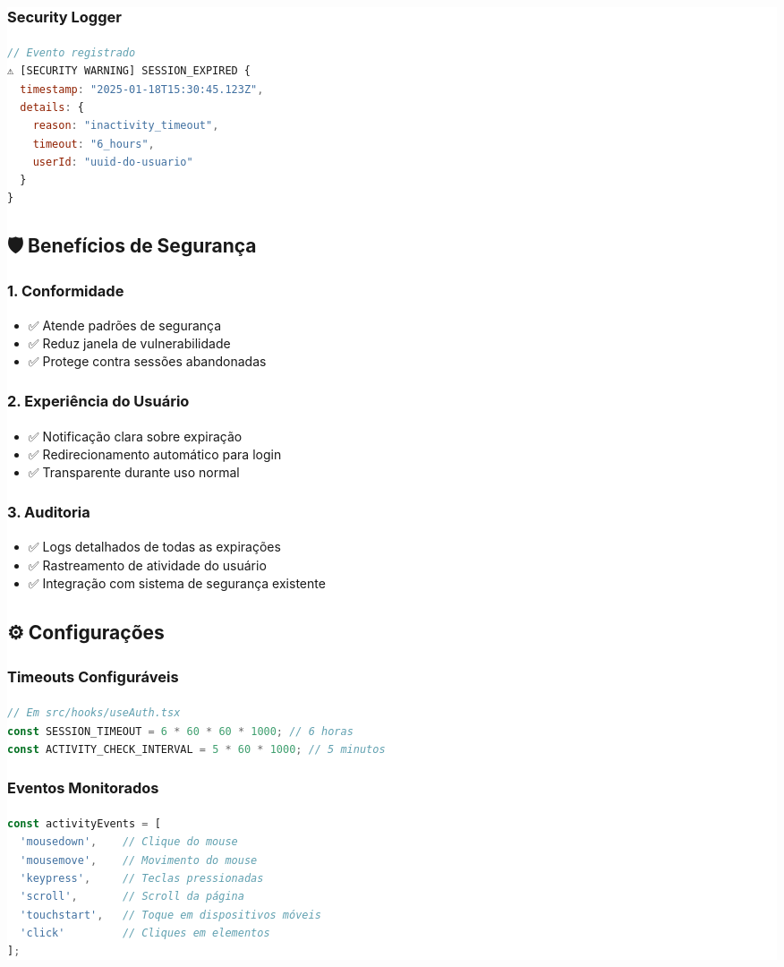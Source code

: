 ### **Security Logger**
```javascript
// Evento registrado
⚠️ [SECURITY WARNING] SESSION_EXPIRED {
  timestamp: "2025-01-18T15:30:45.123Z",
  details: {
    reason: "inactivity_timeout",
    timeout: "6_hours",
    userId: "uuid-do-usuario"
  }
}
```

## 🛡️ Benefícios de Segurança

### **1. Conformidade**
- ✅ Atende padrões de segurança
- ✅ Reduz janela de vulnerabilidade
- ✅ Protege contra sessões abandonadas

### **2. Experiência do Usuário**
- ✅ Notificação clara sobre expiração
- ✅ Redirecionamento automático para login
- ✅ Transparente durante uso normal

### **3. Auditoria**
- ✅ Logs detalhados de todas as expirações
- ✅ Rastreamento de atividade do usuário
- ✅ Integração com sistema de segurança existente

## ⚙️ Configurações

### **Timeouts Configuráveis**
```typescript
// Em src/hooks/useAuth.tsx
const SESSION_TIMEOUT = 6 * 60 * 60 * 1000; // 6 horas
const ACTIVITY_CHECK_INTERVAL = 5 * 60 * 1000; // 5 minutos
```

### **Eventos Monitorados**
```typescript
const activityEvents = [
  'mousedown',    // Clique do mouse
  'mousemove',    // Movimento do mouse
  'keypress',     // Teclas pressionadas
  'scroll',       // Scroll da página
  'touchstart',   // Toque em dispositivos móveis
  'click'         // Cliques em elementos
];
```
